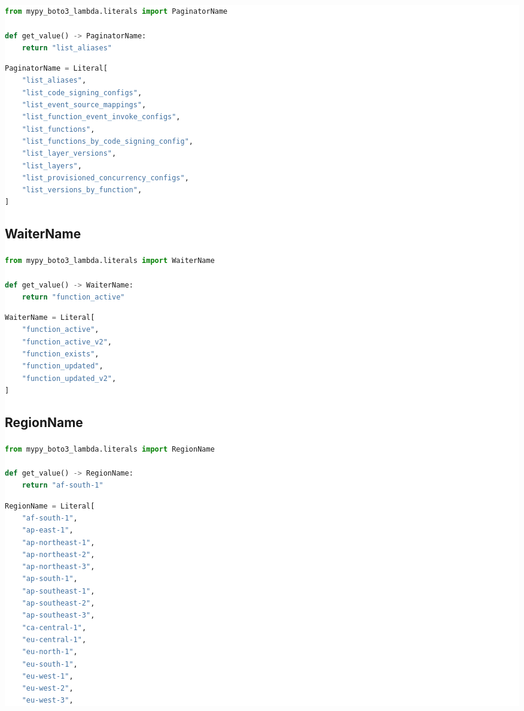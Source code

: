 ```python title="Usage Example"
from mypy_boto3_lambda.literals import PaginatorName

def get_value() -> PaginatorName:
    return "list_aliases"
```

```python title="Definition"
PaginatorName = Literal[
    "list_aliases",
    "list_code_signing_configs",
    "list_event_source_mappings",
    "list_function_event_invoke_configs",
    "list_functions",
    "list_functions_by_code_signing_config",
    "list_layer_versions",
    "list_layers",
    "list_provisioned_concurrency_configs",
    "list_versions_by_function",
]
```
## WaiterName

```python title="Usage Example"
from mypy_boto3_lambda.literals import WaiterName

def get_value() -> WaiterName:
    return "function_active"
```

```python title="Definition"
WaiterName = Literal[
    "function_active",
    "function_active_v2",
    "function_exists",
    "function_updated",
    "function_updated_v2",
]
```
## RegionName

```python title="Usage Example"
from mypy_boto3_lambda.literals import RegionName

def get_value() -> RegionName:
    return "af-south-1"
```

```python title="Definition"
RegionName = Literal[
    "af-south-1",
    "ap-east-1",
    "ap-northeast-1",
    "ap-northeast-2",
    "ap-northeast-3",
    "ap-south-1",
    "ap-southeast-1",
    "ap-southeast-2",
    "ap-southeast-3",
    "ca-central-1",
    "eu-central-1",
    "eu-north-1",
    "eu-south-1",
    "eu-west-1",
    "eu-west-2",
    "eu-west-3",
```